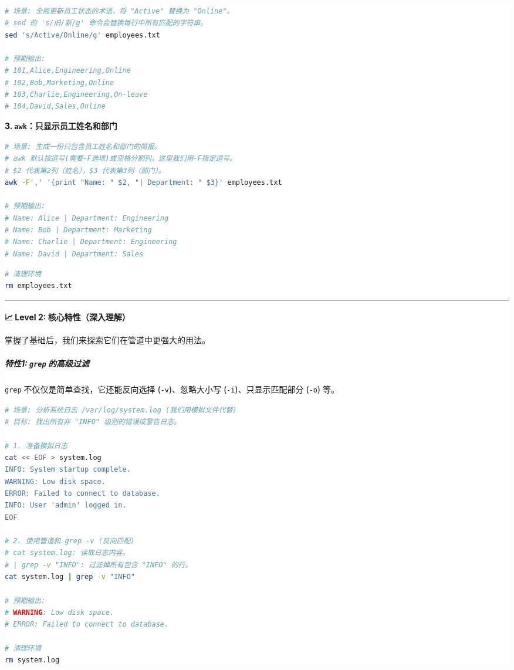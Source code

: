 ```bash
# 场景: 全局更新员工状态的术语，将 "Active" 替换为 "Online"。
# sed 的 's/旧/新/g' 命令会替换每行中所有匹配的字符串。
sed 's/Active/Online/g' employees.txt

# 预期输出:
# 101,Alice,Engineering,Online
# 102,Bob,Marketing,Online
# 103,Charlie,Engineering,On-leave
# 104,David,Sales,Online
```

**3. `awk`：只显示员工姓名和部门**

```bash
# 场景: 生成一份只包含员工姓名和部门的简报。
# awk 默认按逗号(需要-F选项)或空格分割列，这里我们用-F指定逗号。
# $2 代表第2列（姓名），$3 代表第3列（部门）。
awk -F',' '{print "Name: " $2, "| Department: " $3}' employees.txt

# 预期输出:
# Name: Alice | Department: Engineering
# Name: Bob | Department: Marketing
# Name: Charlie | Department: Engineering
# Name: David | Department: Sales
```

```bash
# 清理环境
rm employees.txt
```

---

#### 📈 Level 2: 核心特性（深入理解）

掌握了基础后，我们来探索它们在管道中更强大的用法。

##### 特性1: `grep` 的高级过滤

`grep` 不仅仅是简单查找，它还能反向选择 (`-v`)、忽略大小写 (`-i`)、只显示匹配部分 (`-o`) 等。

```bash
# 场景: 分析系统日志 /var/log/system.log (我们用模拟文件代替)
# 目标: 找出所有非 "INFO" 级别的错误或警告日志。

# 1. 准备模拟日志
cat << EOF > system.log
INFO: System startup complete.
WARNING: Low disk space.
ERROR: Failed to connect to database.
INFO: User 'admin' logged in.
EOF

# 2. 使用管道和 grep -v (反向匹配)
# cat system.log: 读取日志内容。
# | grep -v "INFO": 过滤掉所有包含 "INFO" 的行。
cat system.log | grep -v "INFO"

# 预期输出:
# WARNING: Low disk space.
# ERROR: Failed to connect to database.

# 清理环境
rm system.log
```
